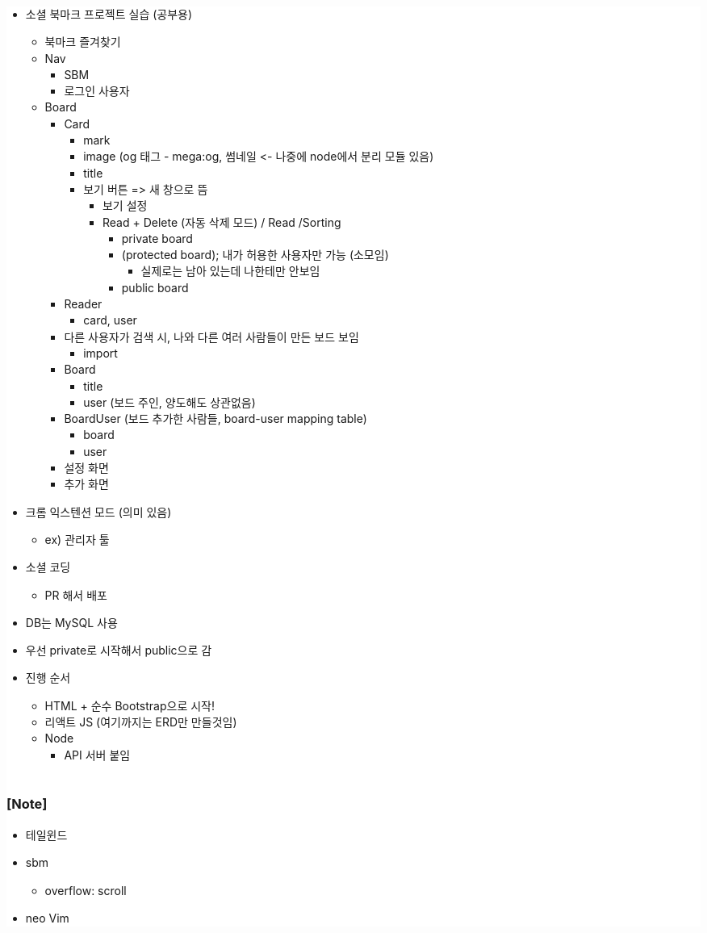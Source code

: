 - 소셜 북마크 프로젝트 실습 (공부용)

  - 북마크 즐겨찾기
  - Nav
    - SBM
    - 로그인 사용자
  - Board
    - Card
      - mark
      - image (og 태그 - mega:og, 썸네일 <- 나중에 node에서 분리 모듈 있음)
      - title
      - 보기 버튼 => 새 창으로 뜸
        - 보기 설정
        - Read + Delete (자동 삭제 모드) / Read /Sorting
          - private board
          - (protected board); 내가 허용한 사용자만 가능 (소모임)
            - 실제로는 남아 있는데 나한테만 안보임
          - public board
    - Reader
      - card, user
    - 다른 사용자가 검색 시, 나와 다른 여러 사람들이 만든 보드 보임
      - import
    - Board
      - title
      - user (보드 주인, 양도해도 상관없음)
    - BoardUser (보드 추가한 사람들, board-user mapping table)
      - board
      - user
    - 설정 화면
    - 추가 화면

- 크롬 익스텐션 모드 (의미 있음)
  - ex) 관리자 툴
- 소셜 코딩
  - PR 해서 배포
- DB는 MySQL 사용
- 우선 private로 시작해서 public으로 감
- 진행 순서
  - HTML + 순수 Bootstrap으로 시작!
  - 리액트 JS (여기까지는 ERD만 만들것임)
  - Node
    - API 서버 붙임

#

### [Note]

- 테일윈드
- sbm

  - overflow: scroll

- neo Vim
